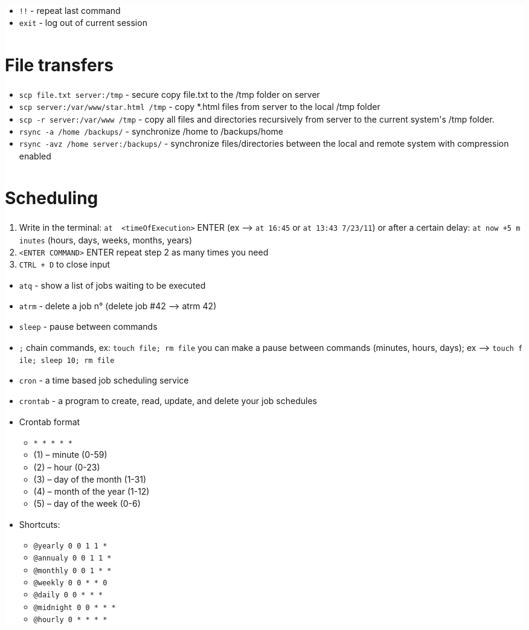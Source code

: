 * `!!` - repeat last command 
* `exit` - log out of current session



# File transfers

* `scp file.txt server:/tmp` - secure copy file.txt to the /tmp folder on server
* `scp server:/var/www/star.html /tmp` - copy \*.html files from server to the local /tmp folder
* `scp -r server:/var/www /tmp` - copy all files and directories recursively from server to the current system's /tmp folder.
* `rsync -a /home /backups/` - synchronize /home to /backups/home
* `rsync -avz /home server:/backups/` - synchronize files/directories between the local and remote system with compression enabled

# Scheduling


1. Write in the terminal: `at  <timeOfExecution>` ENTER
(ex --> `at 16:45` or `at 13:43 7/23/11`)
or  after  a certain delay:
`at now +5 minutes` (hours, days, weeks, months, years)
2. `<ENTER COMMAND>` ENTER
repeat step 2 as many times you need
3. `CTRL + D`  to close input


* `atq` - show a list of jobs waiting to be executed
* `atrm` - delete a job n°<x> (delete  job  #42  --> atrm 42)

* `sleep` - pause between commands

* `;`  chain commands, ex: `touch file; rm file`
you  can  make  a  pause  between  commands  (minutes,  hours,  days); ex --> `touch file; sleep 10; rm file` 

* `cron` - a time based job scheduling service
* `crontab` - a program to create, read, update, and delete your job schedules


* Crontab format 
  * `* * * * *`
  * (1) – minute (0-59)
  * (2) – hour (0-23)
  * (3) – day of the month (1-31)
  * (4) – month of the year (1-12)
  * (5) – day of the week (0-6)

* Shortcuts:
  * `@yearly 0 0 1 1 *`
  * `@annualy 0 0 1 1 *`
  * `@monthly 0 0 1 * *` 
  * `@weekly 0 0 * * 0`
  * `@daily 0 0 * * * `
  * `@midnight 0 0 * * *`
  * `@hourly 0 * * * *`
